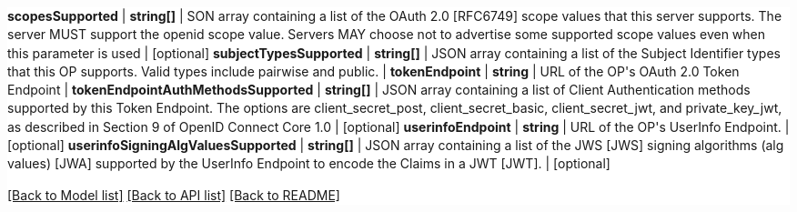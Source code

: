 **scopesSupported** | **string[]** | SON array containing a list of the OAuth 2.0 [RFC6749] scope values that this server supports. The server MUST support the openid scope value. Servers MAY choose not to advertise some supported scope values even when this parameter is used | [optional] 
**subjectTypesSupported** | **string[]** | JSON array containing a list of the Subject Identifier types that this OP supports. Valid types include pairwise and public. | 
**tokenEndpoint** | **string** | URL of the OP&#39;s OAuth 2.0 Token Endpoint | 
**tokenEndpointAuthMethodsSupported** | **string[]** | JSON array containing a list of Client Authentication methods supported by this Token Endpoint. The options are client_secret_post, client_secret_basic, client_secret_jwt, and private_key_jwt, as described in Section 9 of OpenID Connect Core 1.0 | [optional] 
**userinfoEndpoint** | **string** | URL of the OP&#39;s UserInfo Endpoint. | [optional] 
**userinfoSigningAlgValuesSupported** | **string[]** | JSON array containing a list of the JWS [JWS] signing algorithms (alg values) [JWA] supported by the UserInfo Endpoint to encode the Claims in a JWT [JWT]. | [optional] 

[[Back to Model list]](../../README.md#documentation-for-models) [[Back to API list]](../../README.md#documentation-for-api-endpoints) [[Back to README]](../../README.md)


